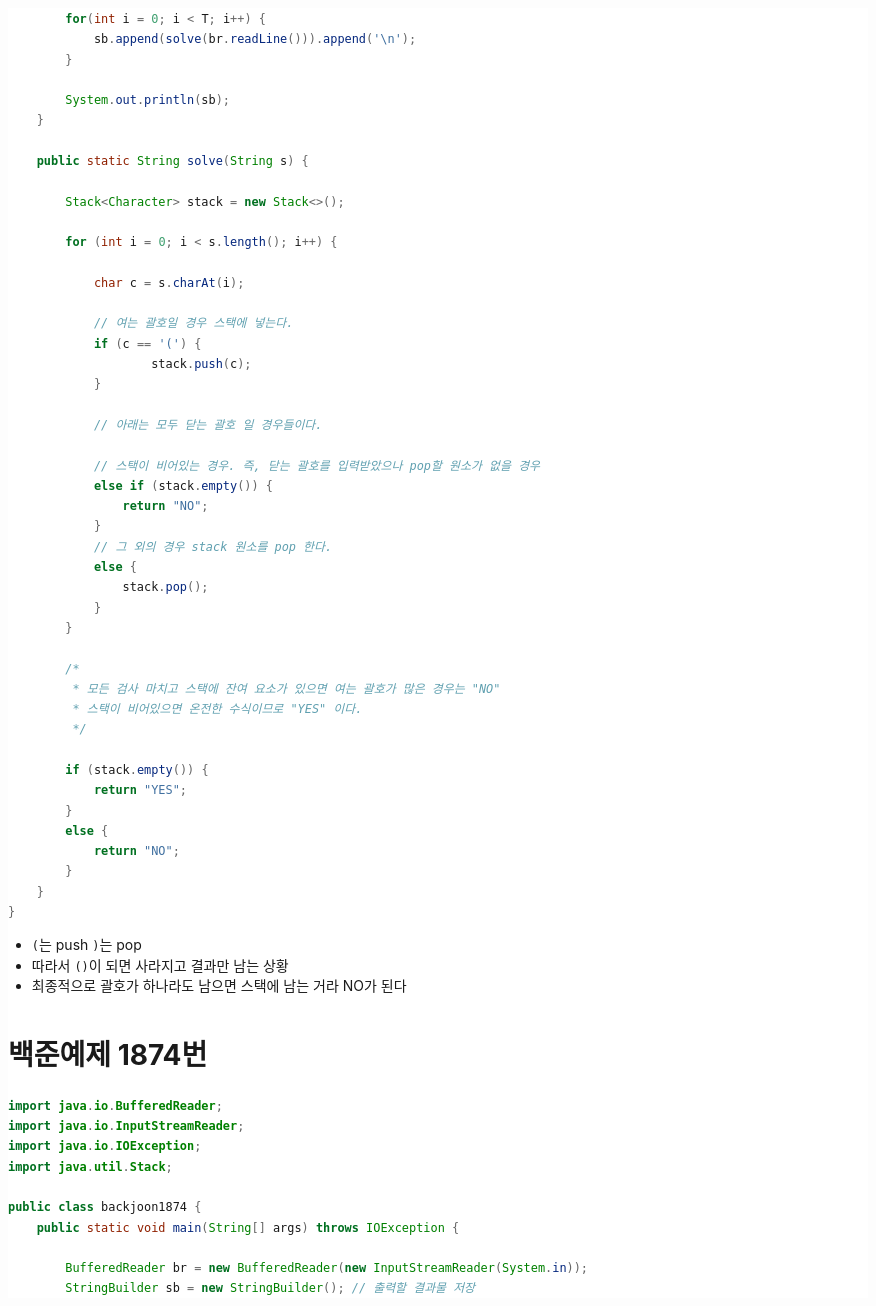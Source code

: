 ```java
        for(int i = 0; i < T; i++) {
            sb.append(solve(br.readLine())).append('\n');
        }

        System.out.println(sb);
    }

    public static String solve(String s) {

        Stack<Character> stack = new Stack<>();

        for (int i = 0; i < s.length(); i++) {

            char c = s.charAt(i);

            // 여는 괄호일 경우 스택에 넣는다.
            if (c == '(') {
                    stack.push(c);
            }

            // 아래는 모두 닫는 괄호 일 경우들이다.

            // 스택이 비어있는 경우. 즉, 닫는 괄호를 입력받았으나 pop할 원소가 없을 경우
            else if (stack.empty()) {
                return "NO";
            }
            // 그 외의 경우 stack 원소를 pop 한다.
            else {
                stack.pop();
            }
        }

        /*
         * 모든 검사 마치고 스택에 잔여 요소가 있으면 여는 괄호가 많은 경우는 "NO"
         * 스택이 비어있으면 온전한 수식이므로 "YES" 이다.
         */

        if (stack.empty()) {
            return "YES";
        }
        else {
            return "NO";
        }
    }
}
```
- `(`는 push `)`는 pop
- 따라서 `()`이 되면 사라지고 결과만 남는 상황
- 최종적으로 괄호가 하나라도 남으면 스택에 남는 거라 NO가 된다
# 백준예제 1874번
```java
import java.io.BufferedReader;
import java.io.InputStreamReader;
import java.io.IOException;
import java.util.Stack;

public class backjoon1874 {
    public static void main(String[] args) throws IOException {

        BufferedReader br = new BufferedReader(new InputStreamReader(System.in));
        StringBuilder sb = new StringBuilder();	// 출력할 결과물 저장

```